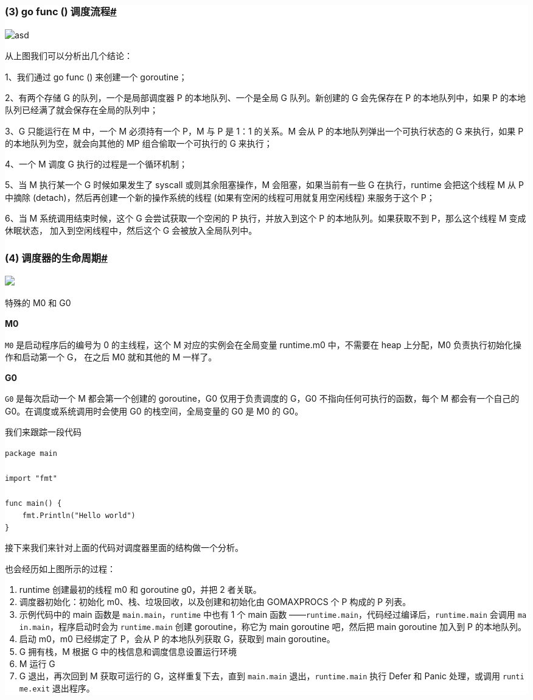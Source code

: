 ### (3) go func () 调度流程[#](#cd748d)

![asd](https://cdn.learnku.com/uploads/images/202003/11/58489/a4vWtvRWGQ.jpeg!large)

从上图我们可以分析出几个结论：

 1、我们通过 go func () 来创建一个 goroutine；

 2、有两个存储 G 的队列，一个是局部调度器 P 的本地队列、一个是全局 G 队列。新创建的 G 会先保存在 P 的本地队列中，如果 P 的本地队列已经满了就会保存在全局的队列中；

 3、G 只能运行在 M 中，一个 M 必须持有一个 P，M 与 P 是 1：1 的关系。M 会从 P 的本地队列弹出一个可执行状态的 G 来执行，如果 P 的本地队列为空，就会向其他的 MP 组合偷取一个可执行的 G 来执行；

 4、一个 M 调度 G 执行的过程是一个循环机制；

 5、当 M 执行某一个 G 时候如果发生了 syscall 或则其余阻塞操作，M 会阻塞，如果当前有一些 G 在执行，runtime 会把这个线程 M 从 P 中摘除 (detach)，然后再创建一个新的操作系统的线程 (如果有空闲的线程可用就复用空闲线程) 来服务于这个 P；

 6、当 M 系统调用结束时候，这个 G 会尝试获取一个空闲的 P 执行，并放入到这个 P 的本地队列。如果获取不到 P，那么这个线程 M 变成休眠状态， 加入到空闲线程中，然后这个 G 会被放入全局队列中。

### (4) 调度器的生命周期[#](#17f58b)

![](https://cdn.learnku.com/uploads/images/202003/11/58489/j37FX8nek9.png!large)

特殊的 M0 和 G0

**M0**

`M0` 是启动程序后的编号为 0 的主线程，这个 M 对应的实例会在全局变量 runtime.m0 中，不需要在 heap 上分配，M0 负责执行初始化操作和启动第一个 G， 在之后 M0 就和其他的 M 一样了。

**G0**

`G0` 是每次启动一个 M 都会第一个创建的 goroutine，G0 仅用于负责调度的 G，G0 不指向任何可执行的函数，每个 M 都会有一个自己的 G0。在调度或系统调用时会使用 G0 的栈空间，全局变量的 G0 是 M0 的 G0。

我们来跟踪一段代码

```
package main

import "fmt"

func main() {
    fmt.Println("Hello world")
}

```

接下来我们来针对上面的代码对调度器里面的结构做一个分析。

也会经历如上图所示的过程：

1.  runtime 创建最初的线程 m0 和 goroutine g0，并把 2 者关联。
2.  调度器初始化：初始化 m0、栈、垃圾回收，以及创建和初始化由 GOMAXPROCS 个 P 构成的 P 列表。
3.  示例代码中的 main 函数是 `main.main`，`runtime` 中也有 1 个 main 函数 ——`runtime.main`，代码经过编译后，`runtime.main` 会调用 `main.main`，程序启动时会为 `runtime.main` 创建 goroutine，称它为 main goroutine 吧，然后把 main goroutine 加入到 P 的本地队列。
4.  启动 m0，m0 已经绑定了 P，会从 P 的本地队列获取 G，获取到 main goroutine。
5.  G 拥有栈，M 根据 G 中的栈信息和调度信息设置运行环境
6.  M 运行 G
7.  G 退出，再次回到 M 获取可运行的 G，这样重复下去，直到 `main.main` 退出，`runtime.main` 执行 Defer 和 Panic 处理，或调用 `runtime.exit` 退出程序。
